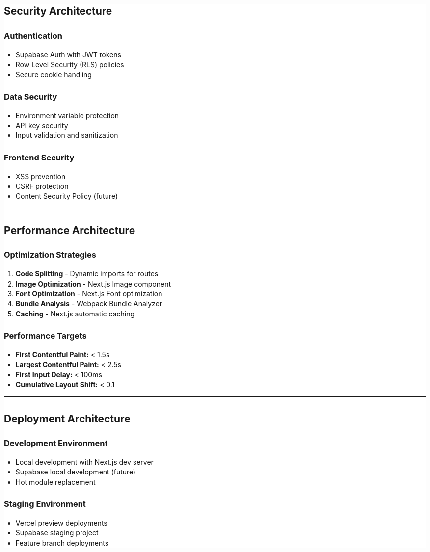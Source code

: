
## Security Architecture

### Authentication
- Supabase Auth with JWT tokens
- Row Level Security (RLS) policies
- Secure cookie handling

### Data Security
- Environment variable protection
- API key security
- Input validation and sanitization

### Frontend Security
- XSS prevention
- CSRF protection
- Content Security Policy (future)

---

## Performance Architecture

### Optimization Strategies
1. **Code Splitting** - Dynamic imports for routes
2. **Image Optimization** - Next.js Image component
3. **Font Optimization** - Next.js Font optimization
4. **Bundle Analysis** - Webpack Bundle Analyzer
5. **Caching** - Next.js automatic caching

### Performance Targets
- **First Contentful Paint:** < 1.5s
- **Largest Contentful Paint:** < 2.5s
- **First Input Delay:** < 100ms
- **Cumulative Layout Shift:** < 0.1

---

## Deployment Architecture

### Development Environment
- Local development with Next.js dev server
- Supabase local development (future)
- Hot module replacement

### Staging Environment
- Vercel preview deployments
- Supabase staging project
- Feature branch deployments
